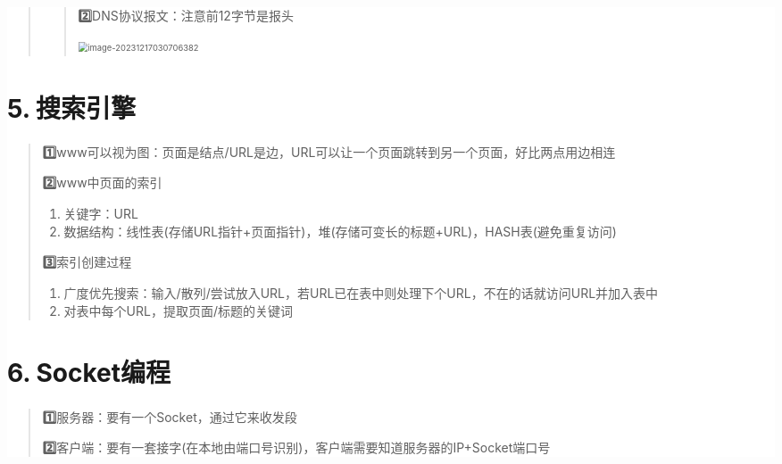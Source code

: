 > > **2️⃣**DNS协议报文：注意前12字节是报头
> >
> > <img src="https://raw.githubusercontent.com/DANNHIROAKI/New-Picture-Bed/main/img/image-20231217030706382.png" alt="image-20231217030706382" style="zoom: 67%;" />  

# 5. 搜索引擎

> **1️⃣**www可以视为图：页面是结点/URL是边，URL可以让一个页面跳转到另一个页面，好比两点用边相连
>
> **2️⃣**www中页面的索引
>
> 1. 关键字：URL
> 2. 数据结构：线性表(存储URL指针+页面指针)，堆(存储可变长的标题+URL)，HASH表(避免重复访问)
>
> **3️⃣**索引创建过程
>
> 1. 广度优先搜索：输入/散列/尝试放入URL，若URL已在表中则处理下个URL，不在的话就访问URL并加入表中
> 2. 对表中每个URL，提取页面/标题的关键词

# 6. Socket编程

> **1️⃣**服务器：要有一个Socket，通过它来收发段
>
> **2️⃣**客户端：要有一套接字(在本地由端口号识别)，客户端需要知道服务器的IP+Socket端口号